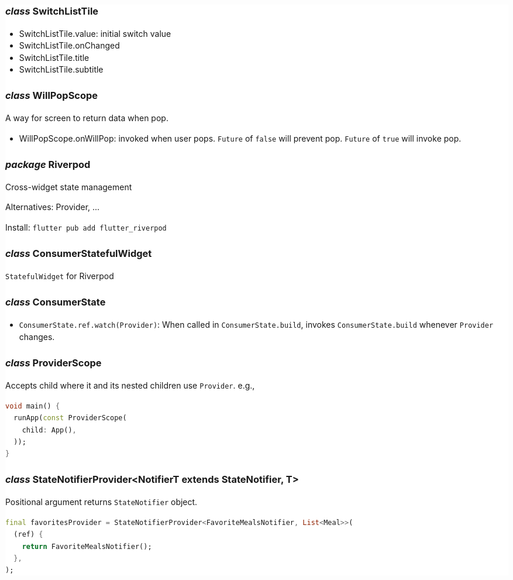 ### *class* SwitchListTile

- SwitchListTile.value: initial switch value
- SwitchListTile.onChanged
- SwitchListTile.title
- SwitchListTile.subtitle

### *class* WillPopScope

A way for screen to return data when pop.

- WillPopScope.onWillPop: invoked when user pops. `Future` of `false` will prevent pop. `Future` of `true` will invoke pop.

### *package* Riverpod

Cross-widget state management

Alternatives: Provider, ...

Install: `flutter pub add flutter_riverpod`

### *class* ConsumerStatefulWidget

`StatefulWidget` for Riverpod

### *class* ConsumerState<T>

- `ConsumerState.ref.watch(Provider)`: When called in `ConsumerState.build`, invokes `ConsumerState.build` whenever `Provider` changes.

### *class* ProviderScope

Accepts child where it and its nested children use `Provider`.
e.g.,

```dart
void main() {
  runApp(const ProviderScope(
    child: App(),
  ));
}
```

### *class* StateNotifierProvider<NotifierT extends StateNotifier<T>, T>

Positional argument returns `StateNotifier` object.

```dart
final favoritesProvider = StateNotifierProvider<FavoriteMealsNotifier, List<Meal>>(
  (ref) {
    return FavoriteMealsNotifier();
  },
);
```
